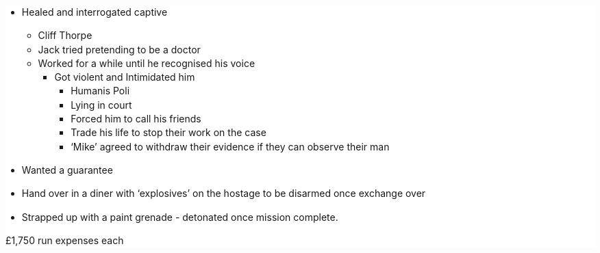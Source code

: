 - Healed and interrogated captive
	- Cliff Thorpe
	- Jack tried pretending to be a doctor
	- Worked for a while until he recognised his voice
		- Got violent and Intimidated him
			- Humanis Poli
			- Lying in court
			- Forced him to call his friends
			- Trade his life to stop their work on the case
			- ‘Mike’ agreed to withdraw their evidence if they can observe their man

- Wanted a guarantee
- Hand over in a diner with ‘explosives’ on the hostage to be disarmed once exchange over
- Strapped up with a paint grenade - detonated once mission complete.

£1,750 run expenses each
